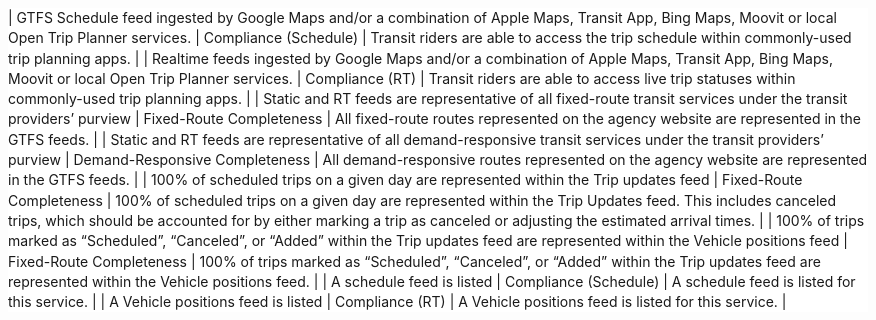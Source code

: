 | GTFS Schedule feed ingested by Google Maps and/or a combination of Apple Maps, Transit App, Bing Maps, Moovit or local Open Trip Planner services. | Compliance (Schedule)                   | Transit riders are able to access the trip schedule within commonly-used trip planning apps.                                                                                                                                                                                                                                                                                                                                                                                                                                                         |
| Realtime feeds ingested by Google Maps and/or a combination of Apple Maps, Transit App, Bing Maps, Moovit or local Open Trip Planner services.     | Compliance (RT)                         | Transit riders are able to access live trip statuses within commonly-used trip planning apps.                                                                                                                                                                                                                                                                                                                                                                                                                                                        |
| Static and RT feeds are representative of all fixed-route transit services under the transit providers’ purview                                    | Fixed-Route Completeness                | All fixed-route routes represented on the agency website are represented in the GTFS feeds.                                                                                                                                                                                                                                                                                                                                                                                                                                                          |
| Static and RT feeds are representative of all demand-responsive transit services under the transit providers’ purview                              | Demand-Responsive Completeness          | All demand-responsive routes represented on the agency website are represented in the GTFS feeds.                                                                                                                                                                                                                                                                                                                                                                                                                                                    |
| 100% of scheduled trips on a given day are represented within the Trip updates feed                                                                | Fixed-Route Completeness                | 100% of scheduled trips on a given day are represented within the Trip Updates feed. This includes canceled trips, which should be accounted for by either marking a trip as canceled or adjusting the estimated arrival times.                                                                                                                                                                                                                                                                                                                      |
| 100% of trips marked as “Scheduled”, “Canceled”, or “Added” within the Trip updates feed are represented within the Vehicle positions feed         | Fixed-Route Completeness                | 100% of trips marked as “Scheduled”, “Canceled”, or “Added” within the Trip updates feed are represented within the Vehicle positions feed.                                                                                                                                                                                                                                                                                                                                                                                                          |
| A schedule feed is listed                                                                                                                          | Compliance (Schedule)                   | A schedule feed is listed for this service.                                                                                                                                                                                                                                                                                                                                                                                                                                                                                                          |
| A Vehicle positions feed is listed                                                                                                                 | Compliance (RT)                         | A Vehicle positions feed is listed for this service.                                                                                                                                                                                                                                                                                                                                                                                                                                                                                                 |